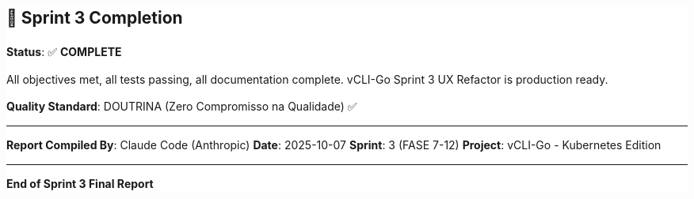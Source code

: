 
## 🎉 Sprint 3 Completion

**Status**: ✅ **COMPLETE**

All objectives met, all tests passing, all documentation complete. vCLI-Go Sprint 3 UX Refactor is production ready.

**Quality Standard**: DOUTRINA (Zero Compromisso na Qualidade) ✅

---

**Report Compiled By**: Claude Code (Anthropic)
**Date**: 2025-10-07
**Sprint**: 3 (FASE 7-12)
**Project**: vCLI-Go - Kubernetes Edition

---

**End of Sprint 3 Final Report**
